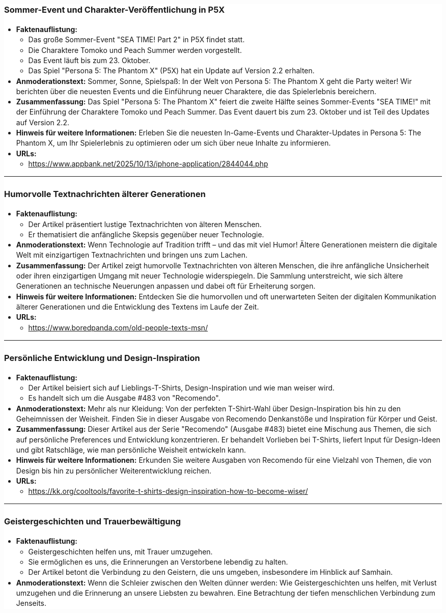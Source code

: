 ### Sommer-Event und Charakter-Veröffentlichung in P5X
*   **Faktenauflistung:**
    *   Das große Sommer-Event "SEA TIME! Part 2" in P5X findet statt.
    *   Die Charaktere Tomoko und Peach Summer werden vorgestellt.
    *   Das Event läuft bis zum 23. Oktober.
    *   Das Spiel "Persona 5: The Phantom X" (P5X) hat ein Update auf Version 2.2 erhalten.
*   **Anmoderationstext:** Sommer, Sonne, Spielspaß: In der Welt von Persona 5: The Phantom X geht die Party weiter! Wir berichten über die neuesten Events und die Einführung neuer Charaktere, die das Spielerlebnis bereichern.
*   **Zusammenfassung:** Das Spiel "Persona 5: The Phantom X" feiert die zweite Hälfte seines Sommer-Events "SEA TIME!" mit der Einführung der Charaktere Tomoko und Peach Summer. Das Event dauert bis zum 23. Oktober und ist Teil des Updates auf Version 2.2.
*   **Hinweis für weitere Informationen:** Erleben Sie die neuesten In-Game-Events und Charakter-Updates in Persona 5: The Phantom X, um Ihr Spielerlebnis zu optimieren oder um sich über neue Inhalte zu informieren.
*   **URLs:**
    *   https://www.appbank.net/2025/10/13/iphone-application/2844044.php
--------------------------------------------
### Humorvolle Textnachrichten älterer Generationen
*   **Faktenauflistung:**
    *   Der Artikel präsentiert lustige Textnachrichten von älteren Menschen.
    *   Er thematisiert die anfängliche Skepsis gegenüber neuer Technologie.
*   **Anmoderationstext:** Wenn Technologie auf Tradition trifft – und das mit viel Humor! Ältere Generationen meistern die digitale Welt mit einzigartigen Textnachrichten und bringen uns zum Lachen.
*   **Zusammenfassung:** Der Artikel zeigt humorvolle Textnachrichten von älteren Menschen, die ihre anfängliche Unsicherheit oder ihren einzigartigen Umgang mit neuer Technologie widerspiegeln. Die Sammlung unterstreicht, wie sich ältere Generationen an technische Neuerungen anpassen und dabei oft für Erheiterung sorgen.
*   **Hinweis für weitere Informationen:** Entdecken Sie die humorvollen und oft unerwarteten Seiten der digitalen Kommunikation älterer Generationen und die Entwicklung des Textens im Laufe der Zeit.
*   **URLs:**
    *   https://www.boredpanda.com/old-people-texts-msn/
--------------------------------------------
### Persönliche Entwicklung und Design-Inspiration
*   **Faktenauflistung:**
    *   Der Artikel beisiert sich auf Lieblings-T-Shirts, Design-Inspiration und wie man weiser wird.
    *   Es handelt sich um die Ausgabe #483 von "Recomendo".
*   **Anmoderationstext:** Mehr als nur Kleidung: Von der perfekten T-Shirt-Wahl über Design-Inspiration bis hin zu den Geheimnissen der Weisheit. Finden Sie in dieser Ausgabe von Recomendo Denkanstöße und Inspiration für Körper und Geist.
*   **Zusammenfassung:** Dieser Artikel aus der Serie "Recomendo" (Ausgabe #483) bietet eine Mischung aus Themen, die sich auf persönliche Preferences und Entwicklung konzentrieren. Er behandelt Vorlieben bei T-Shirts, liefert Input für Design-Ideen und gibt Ratschläge, wie man persönliche Weisheit entwickeln kann.
*   **Hinweis für weitere Informationen:** Erkunden Sie weitere Ausgaben von Recomendo für eine Vielzahl von Themen, die von Design bis hin zu persönlicher Weiterentwicklung reichen.
*   **URLs:**
    *   https://kk.org/cooltools/favorite-t-shirts-design-inspiration-how-to-become-wiser/
--------------------------------------------
### Geistergeschichten und Trauerbewältigung
*   **Faktenauflistung:**
    *   Geistergeschichten helfen uns, mit Trauer umzugehen.
    *   Sie ermöglichen es uns, die Erinnerungen an Verstorbene lebendig zu halten.
    *   Der Artikel betont die Verbindung zu den Geistern, die uns umgeben, insbesondere im Hinblick auf Samhain.
*   **Anmoderationstext:** Wenn die Schleier zwischen den Welten dünner werden: Wie Geistergeschichten uns helfen, mit Verlust umzugehen und die Erinnerung an unsere Liebsten zu bewahren. Eine Betrachtung der tiefen menschlichen Verbindung zum Jenseits.